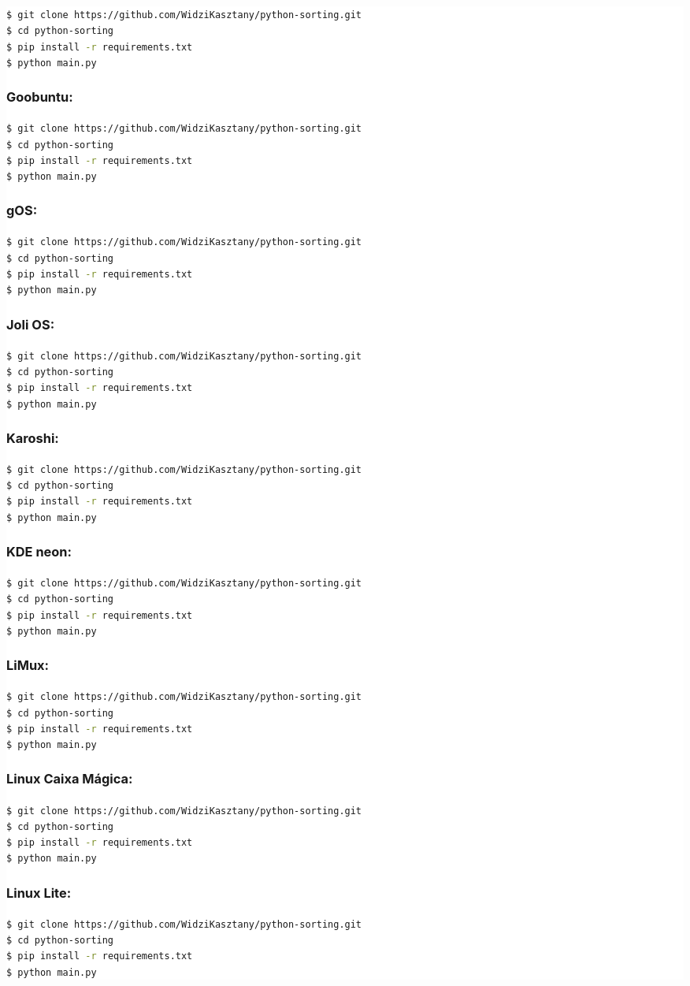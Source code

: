 ```sh
$ git clone https://github.com/WidziKasztany/python-sorting.git
$ cd python-sorting
$ pip install -r requirements.txt
$ python main.py
```
### Goobuntu:
```sh
$ git clone https://github.com/WidziKasztany/python-sorting.git
$ cd python-sorting
$ pip install -r requirements.txt
$ python main.py
```
### gOS:
```sh
$ git clone https://github.com/WidziKasztany/python-sorting.git
$ cd python-sorting
$ pip install -r requirements.txt
$ python main.py
```
### Joli OS:
```sh
$ git clone https://github.com/WidziKasztany/python-sorting.git
$ cd python-sorting
$ pip install -r requirements.txt
$ python main.py
```
### Karoshi:
```sh
$ git clone https://github.com/WidziKasztany/python-sorting.git
$ cd python-sorting
$ pip install -r requirements.txt
$ python main.py
```
### KDE neon:
```sh
$ git clone https://github.com/WidziKasztany/python-sorting.git
$ cd python-sorting
$ pip install -r requirements.txt
$ python main.py
```
### LiMux:
```sh
$ git clone https://github.com/WidziKasztany/python-sorting.git
$ cd python-sorting
$ pip install -r requirements.txt
$ python main.py
```
### Linux Caixa Mágica:
```sh
$ git clone https://github.com/WidziKasztany/python-sorting.git
$ cd python-sorting
$ pip install -r requirements.txt
$ python main.py
```
### Linux Lite:
```sh
$ git clone https://github.com/WidziKasztany/python-sorting.git
$ cd python-sorting
$ pip install -r requirements.txt
$ python main.py
```